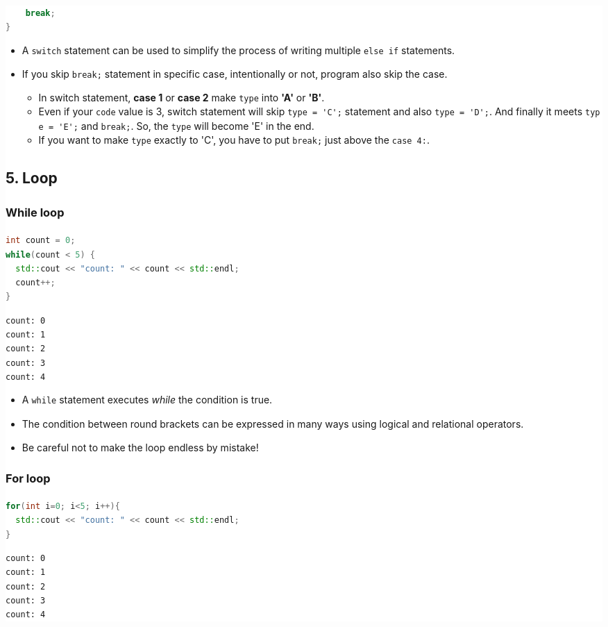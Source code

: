 ```cpp
    break;
}
```

* A `switch` statement can be used to simplify the process of writing multiple `else if` statements.

* If you skip `break;` statement in specific case, intentionally or not, program also skip the case.
  - In switch statement, **case 1** or **case 2** make `type` into **'A'** or **'B'**.
  - Even if your `code` value is 3, switch statement will skip `type = 'C';` statement and also `type = 'D';`. And finally it meets `type = 'E';` and `break;`. So, the `type` will become 'E' in the end.
  - If you want to make `type` exactly to 'C', you have to put `break;` just above the `case 4:`.

## 5. Loop

### While loop

```cpp
int count = 0;
while(count < 5) {
  std::cout << "count: " << count << std::endl;
  count++;
}
```
```text
count: 0
count: 1
count: 2
count: 3
count: 4
```

* A `while` statement executes *while* the condition is true.

* The condition between round brackets can be expressed in many ways using logical and relational operators.

* Be careful not to make the loop endless by mistake!

### For loop

```cpp
for(int i=0; i<5; i++){
  std::cout << "count: " << count << std::endl;
}
```
```text
count: 0
count: 1
count: 2
count: 3
count: 4
```
